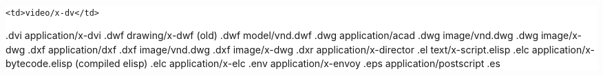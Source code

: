     <td>video/x-dv</td>
  </tr>
  <tr>
    <td>.dvi</td>
    <td>application/x-dvi</td>
  </tr>
  <tr>
    <td>.dwf</td>
    <td>drawing/x-dwf (old)</td>
  </tr>
  <tr>
    <td>.dwf</td>
    <td>model/vnd.dwf</td>
  </tr>
  <tr>
    <td>.dwg</td>
    <td>application/acad</td>
  </tr>
  <tr>
    <td>.dwg</td>
    <td>image/vnd.dwg</td>
  </tr>
  <tr>
    <td>.dwg</td>
    <td>image/x-dwg</td>
  </tr>
  <tr>
    <td>.dxf</td>
    <td>application/dxf</td>
  </tr>
  <tr>
    <td>.dxf</td>
    <td>image/vnd.dwg</td>
  </tr>
  <tr>
    <td>.dxf</td>
    <td>image/x-dwg</td>
  </tr>
  <tr>
    <td>.dxr</td>
    <td>application/x-director</td>
  </tr>
  <tr>
    <td>.el</td>
    <td>text/x-script.elisp</td>
  </tr>
  <tr>
    <td>.elc</td>
    <td>application/x-bytecode.elisp (compiled elisp)</td>
  </tr>
  <tr>
    <td>.elc</td>
    <td>application/x-elc</td>
  </tr>
  <tr>
    <td>.env</td>
    <td>application/x-envoy</td>
  </tr>
  <tr>
    <td>.eps</td>
    <td>application/postscript</td>
  </tr>
  <tr>
    <td>.es</td>